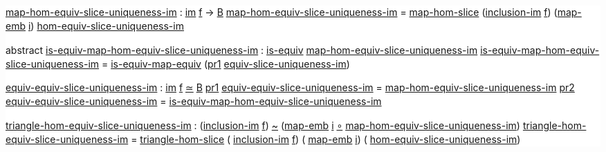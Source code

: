   <a id="8452" href="foundation.uniqueness-image.html#8452" class="Function">map-hom-equiv-slice-uniqueness-im</a> <a id="8486" class="Symbol">:</a> <a id="8488" href="foundation.images.html#2136" class="Function">im</a> <a id="8491" href="foundation.uniqueness-image.html#7519" class="Bound">f</a> <a id="8493" class="Symbol">→</a> <a id="8495" href="foundation.uniqueness-image.html#7533" class="Bound">B</a>
  <a id="8499" href="foundation.uniqueness-image.html#8452" class="Function">map-hom-equiv-slice-uniqueness-im</a> <a id="8533" class="Symbol">=</a>
    <a id="8539" href="foundation.slice.html#3137" class="Function">map-hom-slice</a> <a id="8553" class="Symbol">(</a><a id="8554" href="foundation.images.html#2202" class="Function">inclusion-im</a> <a id="8567" href="foundation.uniqueness-image.html#7519" class="Bound">f</a><a id="8568" class="Symbol">)</a> <a id="8570" class="Symbol">(</a><a id="8571" href="foundation-core.embeddings.html#1205" class="Function">map-emb</a> <a id="8579" href="foundation.uniqueness-image.html#7545" class="Bound">i</a><a id="8580" class="Symbol">)</a> <a id="8582" href="foundation.uniqueness-image.html#8269" class="Function">hom-equiv-slice-uniqueness-im</a>

  <a id="8615" class="Keyword">abstract</a>
    <a id="8628" href="foundation.uniqueness-image.html#8628" class="Function">is-equiv-map-hom-equiv-slice-uniqueness-im</a> <a id="8671" class="Symbol">:</a>
      <a id="8679" href="foundation-core.equivalences.html#1542" class="Function">is-equiv</a> <a id="8688" href="foundation.uniqueness-image.html#8452" class="Function">map-hom-equiv-slice-uniqueness-im</a>
    <a id="8726" href="foundation.uniqueness-image.html#8628" class="Function">is-equiv-map-hom-equiv-slice-uniqueness-im</a> <a id="8769" class="Symbol">=</a>
      <a id="8777" href="foundation-core.equivalences.html#1862" class="Function">is-equiv-map-equiv</a> <a id="8796" class="Symbol">(</a><a id="8797" href="foundation-core.dependent-pair-types.html#592" class="Field">pr1</a> <a id="8801" href="foundation.uniqueness-image.html#8136" class="Function">equiv-slice-uniqueness-im</a><a id="8826" class="Symbol">)</a>

  <a id="8831" href="foundation.uniqueness-image.html#8831" class="Function">equiv-equiv-slice-uniqueness-im</a> <a id="8863" class="Symbol">:</a> <a id="8865" href="foundation.images.html#2136" class="Function">im</a> <a id="8868" href="foundation.uniqueness-image.html#7519" class="Bound">f</a> <a id="8870" href="foundation-core.equivalences.html#1607" class="Function Operator">≃</a> <a id="8872" href="foundation.uniqueness-image.html#7533" class="Bound">B</a>
  <a id="8876" href="foundation-core.dependent-pair-types.html#592" class="Field">pr1</a> <a id="8880" href="foundation.uniqueness-image.html#8831" class="Function">equiv-equiv-slice-uniqueness-im</a> <a id="8912" class="Symbol">=</a> <a id="8914" href="foundation.uniqueness-image.html#8452" class="Function">map-hom-equiv-slice-uniqueness-im</a>
  <a id="8950" href="foundation-core.dependent-pair-types.html#604" class="Field">pr2</a> <a id="8954" href="foundation.uniqueness-image.html#8831" class="Function">equiv-equiv-slice-uniqueness-im</a> <a id="8986" class="Symbol">=</a>
    <a id="8992" href="foundation.uniqueness-image.html#8628" class="Function">is-equiv-map-hom-equiv-slice-uniqueness-im</a>

  <a id="9038" href="foundation.uniqueness-image.html#9038" class="Function">triangle-hom-equiv-slice-uniqueness-im</a> <a id="9077" class="Symbol">:</a>
    <a id="9083" class="Symbol">(</a><a id="9084" href="foundation.images.html#2202" class="Function">inclusion-im</a> <a id="9097" href="foundation.uniqueness-image.html#7519" class="Bound">f</a><a id="9098" class="Symbol">)</a> <a id="9100" href="foundation-core.homotopies.html#467" class="Function Operator">~</a> <a id="9102" class="Symbol">(</a><a id="9103" href="foundation-core.embeddings.html#1205" class="Function">map-emb</a> <a id="9111" href="foundation.uniqueness-image.html#7545" class="Bound">i</a> <a id="9113" href="foundation-core.functions.html#407" class="Function Operator">∘</a> <a id="9115" href="foundation.uniqueness-image.html#8452" class="Function">map-hom-equiv-slice-uniqueness-im</a><a id="9148" class="Symbol">)</a>
  <a id="9152" href="foundation.uniqueness-image.html#9038" class="Function">triangle-hom-equiv-slice-uniqueness-im</a> <a id="9191" class="Symbol">=</a>
    <a id="9197" href="foundation.slice.html#3289" class="Function">triangle-hom-slice</a>
      <a id="9222" class="Symbol">(</a> <a id="9224" href="foundation.images.html#2202" class="Function">inclusion-im</a> <a id="9237" href="foundation.uniqueness-image.html#7519" class="Bound">f</a><a id="9238" class="Symbol">)</a>
      <a id="9246" class="Symbol">(</a> <a id="9248" href="foundation-core.embeddings.html#1205" class="Function">map-emb</a> <a id="9256" href="foundation.uniqueness-image.html#7545" class="Bound">i</a><a id="9257" class="Symbol">)</a>
      <a id="9265" class="Symbol">(</a> <a id="9267" href="foundation.uniqueness-image.html#8269" class="Function">hom-equiv-slice-uniqueness-im</a><a id="9296" class="Symbol">)</a>
